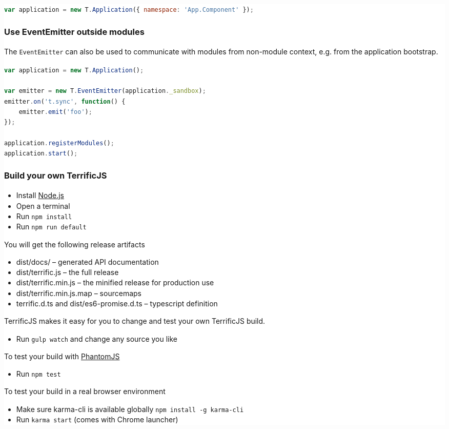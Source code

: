 ```js
var application = new T.Application({ namespace: 'App.Component' });
```

### Use EventEmitter outside modules
The `EventEmitter` can also be used to communicate with modules from non-module context, e.g. from the application bootstrap.

```js
var application = new T.Application();

var emitter = new T.EventEmitter(application._sandbox);
emitter.on('t.sync', function() {
	emitter.emit('foo');
});

application.registerModules();
application.start();

```

### Build your own TerrificJS
- Install [Node.js](http://nodejs.org/)
- Open a terminal
- Run `npm install`
- Run `npm run default`

You will get the following release artifacts

- dist/docs/ – generated API documentation
- dist/terrific.js – the full release
- dist/terrific.min.js – the minified release for production use
- dist/terrific.min.js.map – sourcemaps
- terrific.d.ts and dist/es6-promise.d.ts – typescript definition


TerrificJS makes it easy for you to change and test your own TerrificJS build.
- Run `gulp watch` and change any source you like

To test your build with [PhantomJS](http://phantomjs.org/)
- Run `npm test`

To test your build in a real browser environment
- Make sure karma-cli is available globally `npm install -g karma-cli`
- Run `karma start` (comes with Chrome launcher)
